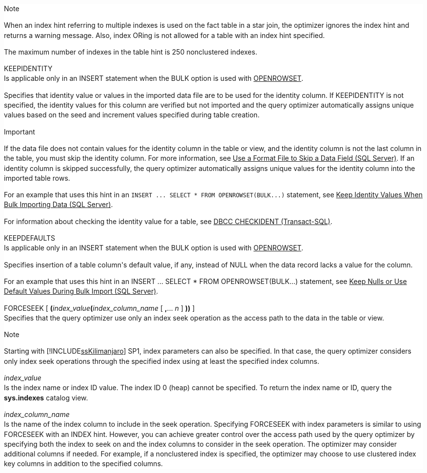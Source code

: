 > [!NOTE]  
> When an index hint referring to multiple indexes is used on the fact table in a star join, the optimizer ignores the index hint and returns a warning message. Also, index ORing is not allowed for a table with an index hint specified.  
  
 The maximum number of indexes in the table hint is 250 nonclustered indexes.  
  
KEEPIDENTITY  
Is applicable only in an INSERT statement when the BULK option is used with [OPENROWSET](../../t-sql/functions/openrowset-transact-sql.md).  
  
 Specifies that identity value or values in the imported data file are to be used for the identity column. If KEEPIDENTITY is not specified, the identity values for this column are verified but not imported and the query optimizer automatically assigns unique values based on the seed and increment values specified during table creation.  
  
> [!IMPORTANT]  
> If the data file does not contain values for the identity column in the table or view, and the identity column is not the last column in the table, you must skip the identity column. For more information, see [Use a Format File to Skip a Data Field &#40;SQL Server&#41;](../../relational-databases/import-export/use-a-format-file-to-skip-a-data-field-sql-server.md). If an identity column is skipped successfully, the query optimizer automatically assigns unique values for the identity column into the imported table rows.  
  
For an example that uses this hint in an `INSERT ... SELECT * FROM OPENROWSET(BULK...)` statement, see [Keep Identity Values When Bulk Importing Data &#40;SQL Server&#41;](../../relational-databases/import-export/keep-identity-values-when-bulk-importing-data-sql-server.md).  
  
For information about checking the identity value for a table, see [DBCC CHECKIDENT &#40;Transact-SQL&#41;](../../t-sql/database-console-commands/dbcc-checkident-transact-sql.md).  
  
KEEPDEFAULTS  
Is applicable only in an INSERT statement when the BULK option is used with [OPENROWSET](../../t-sql/functions/openrowset-transact-sql.md).  
  
Specifies insertion of a table column's default value, if any, instead of NULL when the data record lacks a value for the column.  
  
For an example that uses this hint in an INSERT ... SELECT * FROM OPENROWSET(BULK...) statement, see [Keep Nulls or Use Default Values During Bulk Import &#40;SQL Server&#41;](../../relational-databases/import-export/keep-nulls-or-use-default-values-during-bulk-import-sql-server.md).  
  
FORCESEEK [ **(**_index\_value_**(**_index\_column\_name_ [ **,**... _n_ ] **))** ]  
Specifies that the query optimizer use only an index seek operation as the access path to the data in the table or view. 

> [!NOTE]
> Starting with [!INCLUDE[ssKilimanjaro](../../includes/ssKilimanjaro-md.md)] SP1, index parameters can also be specified. In that case, the query optimizer considers only index seek operations through the specified index using at least the specified index columns.  
  
 *index_value*  
 Is the index name or index ID value. The index ID 0 (heap) cannot be specified. To return the index name or ID, query the **sys.indexes** catalog view.  
  
 *index_column_name*  
 Is the name of the index column to include in the seek operation. Specifying FORCESEEK with index parameters is similar to using FORCESEEK with an INDEX hint. However, you can achieve greater control over the access path used by the query optimizer by specifying both the index to seek on and the index columns to consider in the seek operation. The optimizer may consider additional columns if needed. For example, if a nonclustered index is specified, the optimizer may choose to use clustered index key columns in addition to the specified columns.  
  